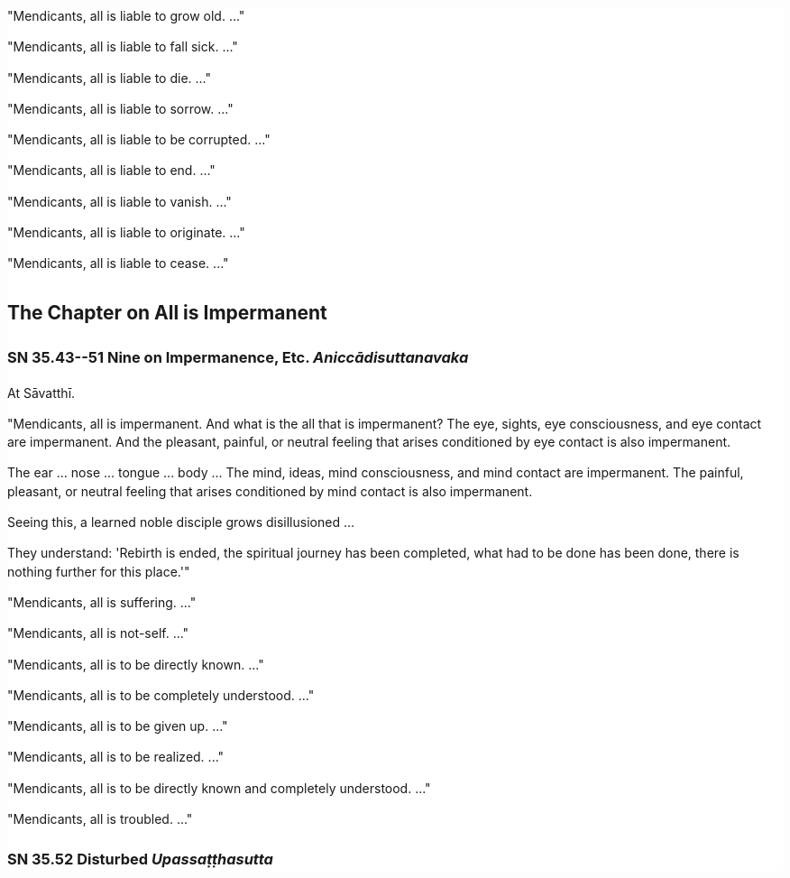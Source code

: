 "Mendicants, all is liable to grow old. ..."

"Mendicants, all is liable to fall sick. ..."

"Mendicants, all is liable to die. ..."

"Mendicants, all is liable to sorrow. ..."

"Mendicants, all is liable to be corrupted. ..."

"Mendicants, all is liable to end. ..."

"Mendicants, all is liable to vanish. ..."

"Mendicants, all is liable to originate. ..."

"Mendicants, all is liable to cease. ..."


## The Chapter on All is Impermanent

### SN 35.43--51 Nine on Impermanence, Etc. *Aniccādisuttanavaka*

At Sāvatthī.

"Mendicants, all is impermanent. And what is the all that is
impermanent? The eye, sights, eye consciousness, and eye contact are
impermanent. And the pleasant, painful, or neutral feeling that arises
conditioned by eye contact is also impermanent.

The ear ... nose ... tongue ... body ... The mind, ideas, mind
consciousness, and mind contact are impermanent. The painful, pleasant,
or neutral feeling that arises conditioned by mind contact is also
impermanent.

Seeing this, a learned noble disciple grows disillusioned ...

They understand: 'Rebirth is ended, the spiritual journey has been
completed, what had to be done has been done, there is nothing further
for this place.'"

"Mendicants, all is suffering. ..."

"Mendicants, all is not-self. ..."

"Mendicants, all is to be directly known. ..."

"Mendicants, all is to be completely understood. ..."

"Mendicants, all is to be given up. ..."

"Mendicants, all is to be realized. ..."

"Mendicants, all is to be directly known and completely understood. ..."

"Mendicants, all is troubled. ..."


### SN 35.52 Disturbed *Upassaṭṭhasutta*
